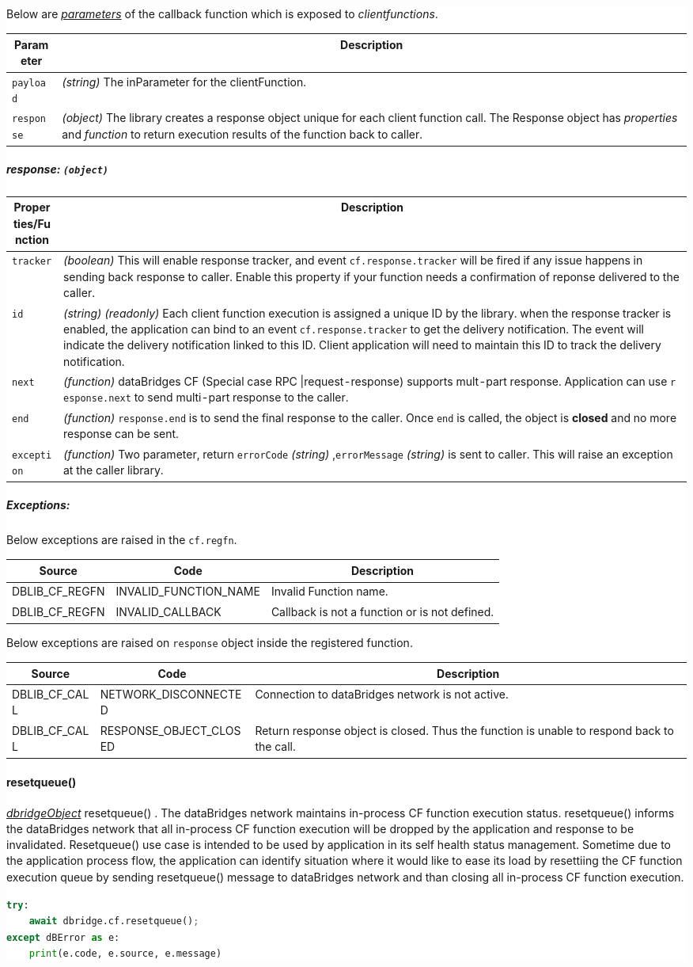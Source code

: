 ```python
```

Below are <u>*parameters*</u> of the callback function which is exposed to *clientfunctions*.

| Parameter  | Description                                                  |
| ---------- | ------------------------------------------------------------ |
| `payload`  | *(string)*  The inParameter for the clientFunction.          |
| `response` | *(object)* The library creates a response object unique for each client function call. The Response object has *properties* and *function* to return execution results of the function back to caller. |

##### response: `(object)`

| Properties/Function | Description                                                  |
| ------------------- | ------------------------------------------------------------ |
| `tracker`           | *(boolean)* This will enable  response tracker, and event `cf.response.tracker` will be fired if any issue happens in sending back response to caller. Enable this property if your function needs a confirmation of reponse delivered to the caller. |
| `id`                | *(string)* *(readonly)* Each client function execution is assigned a unique ID by the library.  when the response tracker is enabled, the application can bind to an event `cf.response.tracker` to get the delivery notification. The event will indicate the delivery notification linked to this ID. Client application will need to maintain this ID to track the delivery notification. |
| `next`              | *(function)*  dataBridges CF (Special case RPC \|request-response) supports mult-part response. Application can use `response.next` to send multi-part response to the caller. |
| `end`               | *(function)*   `response.end` is to send the final response to the caller. Once `end` is called, the object is **closed** and no more response can be sent. |
| `exception`         | *(function)*  Two parameter, return `errorCode` *(string)* ,`errorMessage` *(string)* is sent to caller. This will raise an exception at the caller library. |

##### Exceptions:

Below exceptions are raised in the `cf.regfn`.

| Source         | Code                  | Description                                   |
| -------------- | --------------------- | --------------------------------------------- |
| DBLIB_CF_REGFN | INVALID_FUNCTION_NAME | Invalid Function name.                        |
| DBLIB_CF_REGFN | INVALID_CALLBACK      | Callback is not a function or is not defined. |

Below exceptions are raised on `response` object inside the registered function.

| Source        | Code                   | Description                                                  |
| ------------- | ---------------------- | ------------------------------------------------------------ |
| DBLIB_CF_CALL | NETWORK_DISCONNECTED   | Connection to dataBridges network is not active.             |
| DBLIB_CF_CALL | RESPONSE_OBJECT_CLOSED | Return response object is closed. Thus the function is unable to respond back to the call. |

#### resetqueue() 

*<u>dbridgeObject</u>*  resetqueue() . The dataBridges network maintains in-process CF function execution status. resetqueue() informs the dataBridges network that all in-process CF function execution will be dropped by the application and response to be invalidated. Resetqueue() use case is intended to be used by application in its self health status management. Sometime due to the application process flow, the application can identify situation where it would like to ease its load by resettiing the CF function execution queue by sending resetqueue() message to dataBridges network and than closing all in-process CF function execution. 

```python
try:
    await dbridge.cf.resetqueue();
except dBError as e:
    print(e.code, e.source, e.message)
```
